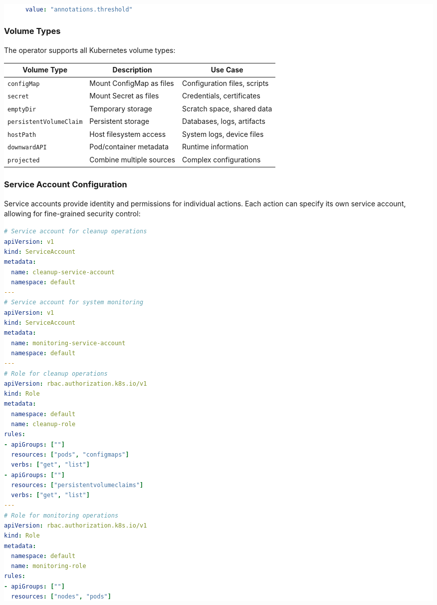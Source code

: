 ```yaml
      value: "annotations.threshold"
```

### Volume Types

The operator supports all Kubernetes volume types:

| Volume Type | Description | Use Case |
|-------------|-------------|----------|
| `configMap` | Mount ConfigMap as files | Configuration files, scripts |
| `secret` | Mount Secret as files | Credentials, certificates |
| `emptyDir` | Temporary storage | Scratch space, shared data |
| `persistentVolumeClaim` | Persistent storage | Databases, logs, artifacts |
| `hostPath` | Host filesystem access | System logs, device files |
| `downwardAPI` | Pod/container metadata | Runtime information |
| `projected` | Combine multiple sources | Complex configurations |

### Service Account Configuration

Service accounts provide identity and permissions for individual actions. Each action can specify its own service account, allowing for fine-grained security control:

```yaml
# Service account for cleanup operations
apiVersion: v1
kind: ServiceAccount
metadata:
  name: cleanup-service-account
  namespace: default
---
# Service account for system monitoring
apiVersion: v1
kind: ServiceAccount  
metadata:
  name: monitoring-service-account
  namespace: default
---
# Role for cleanup operations
apiVersion: rbac.authorization.k8s.io/v1
kind: Role
metadata:
  namespace: default
  name: cleanup-role
rules:
- apiGroups: [""]
  resources: ["pods", "configmaps"]
  verbs: ["get", "list"]
- apiGroups: [""]
  resources: ["persistentvolumeclaims"]
  verbs: ["get", "list"]
---
# Role for monitoring operations
apiVersion: rbac.authorization.k8s.io/v1
kind: Role
metadata:
  namespace: default
  name: monitoring-role
rules:
- apiGroups: [""]
  resources: ["nodes", "pods"]
```
